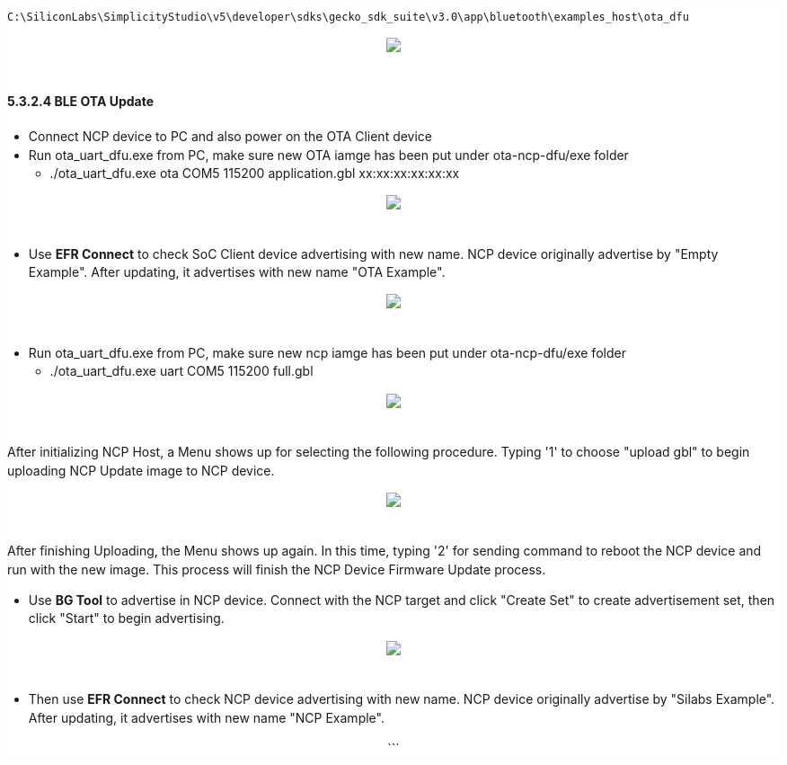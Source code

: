 ```C:\SiliconLabs\SimplicityStudio\v5\developer\sdks\gecko_sdk_suite\v3.0\app\bluetooth\examples_host\ota_dfu```

<div align="center">
<img src="https://markding.github.io/doc4zhihu/data/files/CM-IoT-OTA-Update/ble_bluetooth_address.png" width="600">  
</div>  
</br>

#### 5.3.2.4 BLE OTA Update

* Connect NCP device to PC and also power on the OTA Client device  
* Run ota_uart_dfu.exe from PC, make sure new OTA iamge has been put under ota-ncp-dfu/exe folder  
  * ./ota_uart_dfu.exe ota COM5 115200 application.gbl xx:xx:xx:xx:xx:xx  

<div align="center">
<img src="https://markding.github.io/doc4zhihu/data/files/CM-IoT-OTA-Update/ble_ncp_ota_dfu.png">  
</div>  
</br>

* Use **EFR Connect** to check SoC Client device advertising with new name. NCP device originally advertise by "Empty Example". After updating, it advertises with new name "OTA Example".  
  
<div align="center">
<img src="https://markding.github.io/doc4zhihu/data/files/CM-IoT-OTA-Update/ble_ncp_ota_result.png">  
</div>  
</br>
  
* Run ota_uart_dfu.exe from PC, make sure new ncp iamge has been put under ota-ncp-dfu/exe folder  
  * ./ota_uart_dfu.exe uart COM5 115200 full.gbl  

<div align="center">
<img src="https://markding.github.io/doc4zhihu/data/files/CM-IoT-OTA-Update/ble_ncp_uart_dfu1.jpg">  
</div>  
</br>

After initializing NCP Host, a Menu shows up for selecting the following procedure. Typing '1' to choose "upload gbl" to begin uploading NCP Update image to NCP device.

<div align="center">
<img src="https://markding.github.io/doc4zhihu/data/files/CM-IoT-OTA-Update/ble_ncp_uart_dfu2.png">  
</div>  
</br>

After finishing Uploading, the Menu shows up again. In this time, typing '2' for sending command to reboot the NCP device and run with the new image. This process will finish the NCP Device Firmware Update process. 

* Use **BG Tool** to advertise in NCP device. Connect with the NCP target and click "Create Set" to create advertisement set, then click "Start" to begin advertising.  
  
<div align="center">
<img src="https://markding.github.io/doc4zhihu/data/files/CM-IoT-OTA-Update/ble_BGTOOL.png" width = "600">  
</div>  
</br>

* Then use **EFR Connect** to check NCP device advertising with new name. NCP device originally advertise by "Silabs Example". After updating, it advertises with new name "NCP Example".  

<div align="center">
```